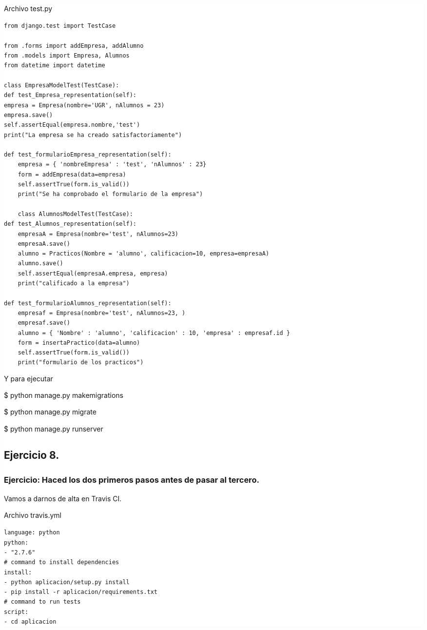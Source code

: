 Archivo test.py

    from django.test import TestCase

    from .forms import addEmpresa, addAlumno
    from .models import Empresa, Alumnos
    from datetime import datetime

    class EmpresaModelTest(TestCase):
    def test_Empresa_representation(self):
    empresa = Empresa(nombre='UGR', nAlumnos = 23)
    empresa.save()
    self.assertEqual(empresa.nombre,'test')
    print("La empresa se ha creado satisfactoriamente")

    def test_formularioEmpresa_representation(self):
        empresa = { 'nombreEmpresa' : 'test', 'nAlumnos' : 23}
        form = addEmpresa(data=empresa)
        self.assertTrue(form.is_valid())
        print("Se ha comprobado el formulario de la empresa")

        class AlumnosModelTest(TestCase):
    def test_Alumnos_representation(self):
        empresaA = Empresa(nombre='test', nAlumnos=23)
        empresaA.save()
        alumno = Practicos(Nombre = 'alumno', calificacion=10, empresa=empresaA)
        alumno.save()
        self.assertEqual(empresaA.empresa, empresa)
        print("calificado a la empresa")

    def test_formularioAlumnos_representation(self):
        empresaf = Empresa(nombre='test', nAlumnos=23, )
        empresaf.save()
        alumno = { 'Nombre' : 'alumno', 'calificacion' : 10, 'empresa' : empresaf.id }
        form = insertaPractico(data=alumno)
        self.assertTrue(form.is_valid())
        print("formulario de los practicos")

Y para ejecutar

$ python manage.py makemigrations

$ python manage.py migrate

$ python manage.py runserver

## Ejercicio 8.
### Ejercicio: Haced los dos primeros pasos antes de pasar al tercero.


Vamos a darnos de alta en Travis CI.

Archivo  travis.yml

    language: python
    python:
    - "2.7.6"
    # command to install dependencies
    install:
    - python aplicacion/setup.py install
    - pip install -r aplicacion/requirements.txt
    # command to run tests
    script:
    - cd aplicacion